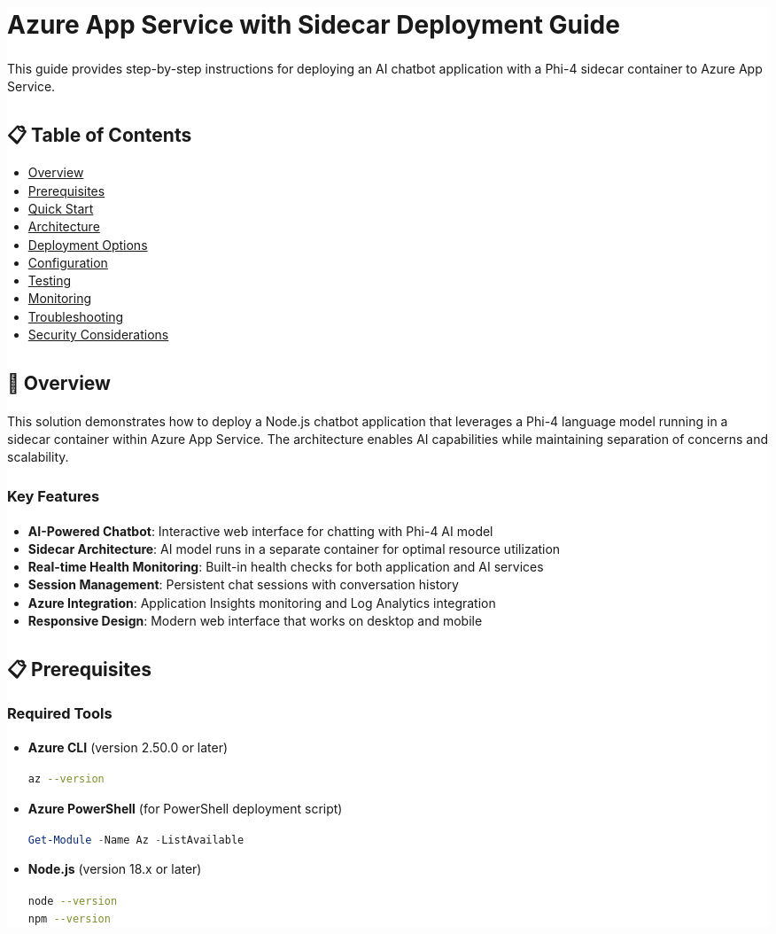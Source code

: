 # Azure App Service with Sidecar Deployment Guide

This guide provides step-by-step instructions for deploying an AI chatbot application with a Phi-4 sidecar container to Azure App Service.

## 📋 Table of Contents

- [Overview](#overview)
- [Prerequisites](#prerequisites)
- [Quick Start](#quick-start)
- [Architecture](#architecture)
- [Deployment Options](#deployment-options)
- [Configuration](#configuration)
- [Testing](#testing)
- [Monitoring](#monitoring)
- [Troubleshooting](#troubleshooting)
- [Security Considerations](#security-considerations)

## 🎯 Overview

This solution demonstrates how to deploy a Node.js chatbot application that leverages a Phi-4 language model running in a sidecar container within Azure App Service. The architecture enables AI capabilities while maintaining separation of concerns and scalability.

### Key Features

- **AI-Powered Chatbot**: Interactive web interface for chatting with Phi-4 AI model
- **Sidecar Architecture**: AI model runs in a separate container for optimal resource utilization
- **Real-time Health Monitoring**: Built-in health checks for both application and AI services
- **Session Management**: Persistent chat sessions with conversation history
- **Azure Integration**: Application Insights monitoring and Log Analytics integration
- **Responsive Design**: Modern web interface that works on desktop and mobile

## 📋 Prerequisites

### Required Tools

- **Azure CLI** (version 2.50.0 or later)
  ```bash
  az --version
  ```

- **Azure PowerShell** (for PowerShell deployment script)
  ```powershell
  Get-Module -Name Az -ListAvailable
  ```

- **Node.js** (version 18.x or later)
  ```bash
  node --version
  npm --version
  ```
